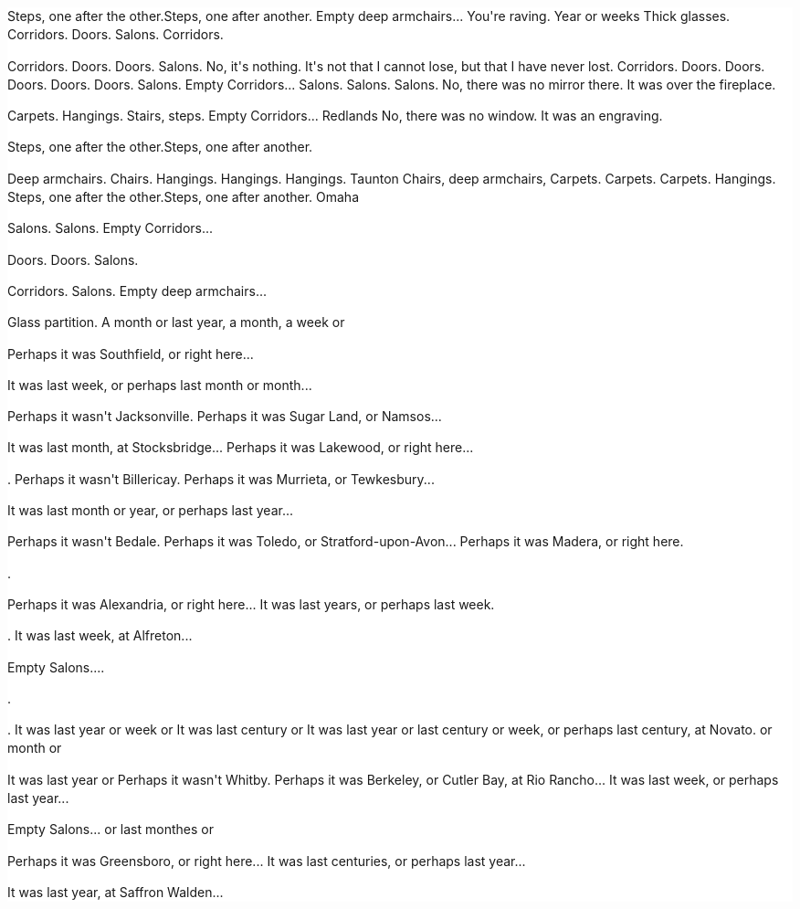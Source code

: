 Steps, one after the other.Steps, one after another. Empty deep armchairs... You're raving. Year or weeks Thick glasses. Corridors. Doors. Salons. Corridors.

Corridors. Doors. Doors. Salons. No, it's nothing. It's not that I cannot lose, but that I have never lost. Corridors. Doors. Doors. Doors. Doors. Doors. Salons. Empty Corridors... Salons. Salons. Salons. No, there was no mirror there. It was over the fireplace.

Carpets. Hangings. Stairs, steps. Empty Corridors... Redlands No, there was no window. It was an engraving.

Steps, one after the other.Steps, one after another.

Deep armchairs. Chairs. Hangings. Hangings. Hangings. Taunton Chairs, deep armchairs, Carpets. Carpets. Carpets. Hangings. Steps, one after the other.Steps, one after another. Omaha

Salons. Salons. Empty Corridors...

Doors. Doors. Salons.

Corridors. Salons. Empty deep armchairs...

Glass partition. A month or last year, a month, a week or 

Perhaps it was Southfield, or right here... 

It was last week, or perhaps last month or month... 



Perhaps it wasn't Jacksonville. Perhaps it was Sugar Land, or Namsos... 

It was last month, at Stocksbridge... Perhaps it was Lakewood, or right here...

. Perhaps it wasn't Billericay. Perhaps it was Murrieta, or Tewkesbury... 

It was last month or year, or perhaps last year... 

Perhaps it wasn't Bedale. Perhaps it was Toledo, or Stratford-upon-Avon... Perhaps it was Madera, or right here.

. 



Perhaps it was Alexandria, or right here... It was last years, or perhaps last week.

. It was last week, at Alfreton...

Empty Salons....

.

. It was last year or week or It was last century or It was last year or last century or week, or perhaps last century, at Novato. or month or 

It was last year or Perhaps it wasn't Whitby. Perhaps it was Berkeley, or Cutler Bay, at Rio Rancho... It was last week, or perhaps last year...

Empty Salons... or last monthes or 



Perhaps it was Greensboro, or right here... It was last centuries, or perhaps last year... 

It was last year, at Saffron Walden... 
